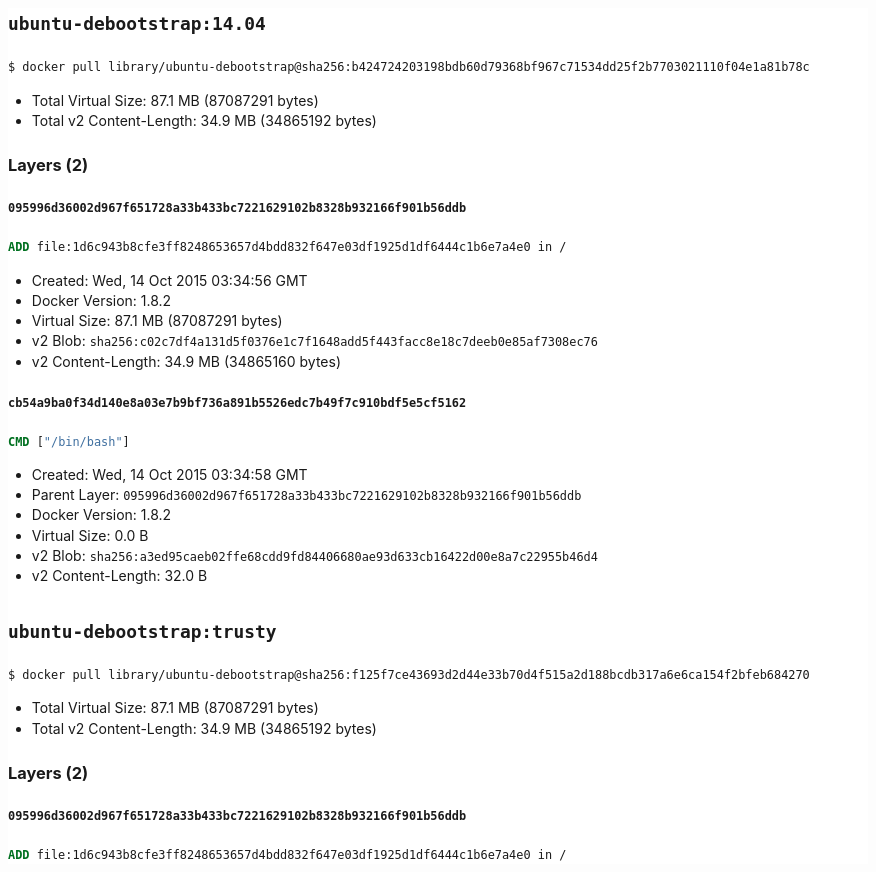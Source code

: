 ## `ubuntu-debootstrap:14.04`

```console
$ docker pull library/ubuntu-debootstrap@sha256:b424724203198bdb60d79368bf967c71534dd25f2b7703021110f04e1a81b78c
```

-	Total Virtual Size: 87.1 MB (87087291 bytes)
-	Total v2 Content-Length: 34.9 MB (34865192 bytes)

### Layers (2)

#### `095996d36002d967f651728a33b433bc7221629102b8328b932166f901b56ddb`

```dockerfile
ADD file:1d6c943b8cfe3ff8248653657d4bdd832f647e03df1925d1df6444c1b6e7a4e0 in /
```

-	Created: Wed, 14 Oct 2015 03:34:56 GMT
-	Docker Version: 1.8.2
-	Virtual Size: 87.1 MB (87087291 bytes)
-	v2 Blob: `sha256:c02c7df4a131d5f0376e1c7f1648add5f443facc8e18c7deeb0e85af7308ec76`
-	v2 Content-Length: 34.9 MB (34865160 bytes)

#### `cb54a9ba0f34d140e8a03e7b9bf736a891b5526edc7b49f7c910bdf5e5cf5162`

```dockerfile
CMD ["/bin/bash"]
```

-	Created: Wed, 14 Oct 2015 03:34:58 GMT
-	Parent Layer: `095996d36002d967f651728a33b433bc7221629102b8328b932166f901b56ddb`
-	Docker Version: 1.8.2
-	Virtual Size: 0.0 B
-	v2 Blob: `sha256:a3ed95caeb02ffe68cdd9fd84406680ae93d633cb16422d00e8a7c22955b46d4`
-	v2 Content-Length: 32.0 B

## `ubuntu-debootstrap:trusty`

```console
$ docker pull library/ubuntu-debootstrap@sha256:f125f7ce43693d2d44e33b70d4f515a2d188bcdb317a6e6ca154f2bfeb684270
```

-	Total Virtual Size: 87.1 MB (87087291 bytes)
-	Total v2 Content-Length: 34.9 MB (34865192 bytes)

### Layers (2)

#### `095996d36002d967f651728a33b433bc7221629102b8328b932166f901b56ddb`

```dockerfile
ADD file:1d6c943b8cfe3ff8248653657d4bdd832f647e03df1925d1df6444c1b6e7a4e0 in /
```
